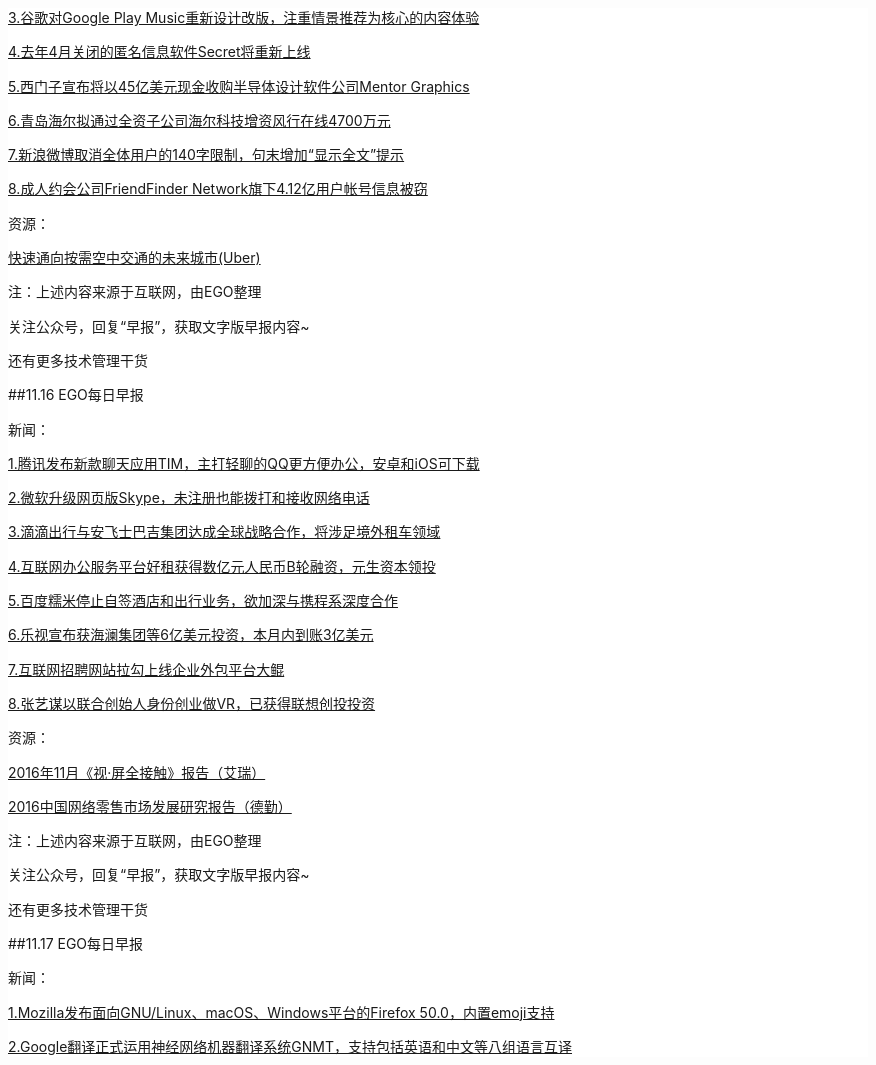 [3.谷歌对Google Play Music重新设计改版，注重情景推荐为核心的内容体验](http://www.cnbeta.com/articles/557873.htm)

[4.去年4月关闭的匿名信息软件Secret将重新上线](http://www.cnbeta.com/articles/557845.htm)

[5.西门子宣布将以45亿美元现金收购半导体设计软件公司Mentor Graphics](http://it.sohu.com/20161114/n473162568.shtml)

[6.青岛海尔拟通过全资子公司海尔科技增资风行在线4700万元](http://tech.qq.com/a/20161114/041006.htm)

[7.新浪微博取消全体用户的140字限制，句末增加“显示全文”提示](http://app.techweb.com.cn/android/2016-11-14/2432679.shtml)

[8.成人约会公司FriendFinder Network旗下4.12亿用户帐号信息被窃](http://news.cnblogs.com/n/557015/)

资源：

[快速通向按需空中交通的未来城市(Uber)](https://www.uber.com/elevate.pdf)

注：上述内容来源于互联网，由EGO整理

关注公众号，回复“早报”，获取文字版早报内容~

还有更多技术管理干货


##11.16 EGO每日早报

新闻：

[1.腾讯发布新款聊天应用TIM，主打轻聊的QQ更方便办公，安卓和iOS可下载](http://news.cnblogs.com/n/557082/)

[2.微软升级网页版Skype，未注册也能拨打和接收网络电话](http://news.cnblogs.com/n/557136/)

[3.滴滴出行与安飞士巴吉集团达成全球战略合作，将涉足境外租车领域](http://36kr.com/p/5056412.html?ktm_source=feed)

[4.互联网办公服务平台好租获得数亿元人民币B轮融资，元生资本领投](http://www.iheima.com/zixun/2016/1115/159783.shtml)

[5.百度糯米停止自签酒店和出行业务，欲加深与携程系深度合作](http://www.ctcnn.com/html/2016-11-15/10069716.html)

[6.乐视宣布获海澜集团等6亿美元投资，本月内到账3亿美元](http://tech.qq.com/a/20161115/034937.htm)

[7.互联网招聘网站拉勾上线企业外包平台大鲲](http://tech.qq.com/a/20161115/029653.htm)

[8.张艺谋以联合创始人身份创业做VR，已获得联想创投投资](http://news.iresearch.cn/content/2016/11/265252.shtml)

资源：

[2016年11月《视·屏全接触》报告（艾瑞）](http://report.iresearch.cn/report/201611/2673.shtml)

[2016中国网络零售市场发展研究报告（德勤）](https://www2.deloitte.com/cn/zh/pages/consumer-industrial-products/articles/cip-china-online-retail-market-report-2016.html)

注：上述内容来源于互联网，由EGO整理

关注公众号，回复“早报”，获取文字版早报内容~

还有更多技术管理干货


##11.17 EGO每日早报

新闻：

[1.Mozilla发布面向GNU/Linux、macOS、Windows平台的Firefox 50.0，内置emoji支持](https://www.oschina.net/news/79057/firefox-50)

[2.Google翻译正式运用神经网络机器翻译系统GNMT，支持包括英语和中文等八组语言互译](http://news.cnblogs.com/n/557222/)
